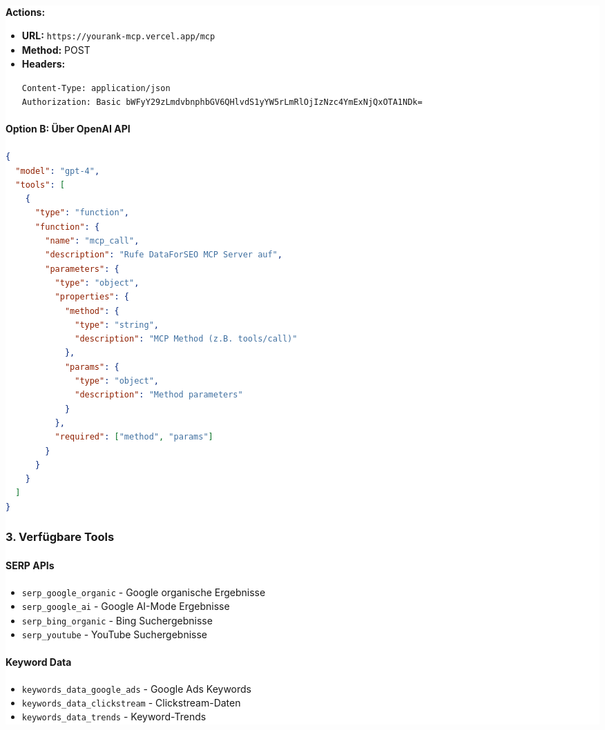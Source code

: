 **Actions:**
- **URL:** `https://yourank-mcp.vercel.app/mcp`
- **Method:** POST
- **Headers:** 
  ```
  Content-Type: application/json
  Authorization: Basic bWFyY29zLmdvbnphbGV6QHlvdS1yYW5rLmRlOjIzNzc4YmExNjQxOTA1NDk=
  ```

#### Option B: Über OpenAI API

```json
{
  "model": "gpt-4",
  "tools": [
    {
      "type": "function",
      "function": {
        "name": "mcp_call",
        "description": "Rufe DataForSEO MCP Server auf",
        "parameters": {
          "type": "object",
          "properties": {
            "method": {
              "type": "string",
              "description": "MCP Method (z.B. tools/call)"
            },
            "params": {
              "type": "object",
              "description": "Method parameters"
            }
          },
          "required": ["method", "params"]
        }
      }
    }
  ]
}
```

### 3. Verfügbare Tools

#### SERP APIs
- `serp_google_organic` - Google organische Ergebnisse
- `serp_google_ai` - Google AI-Mode Ergebnisse
- `serp_bing_organic` - Bing Suchergebnisse
- `serp_youtube` - YouTube Suchergebnisse

#### Keyword Data
- `keywords_data_google_ads` - Google Ads Keywords
- `keywords_data_clickstream` - Clickstream-Daten
- `keywords_data_trends` - Keyword-Trends
